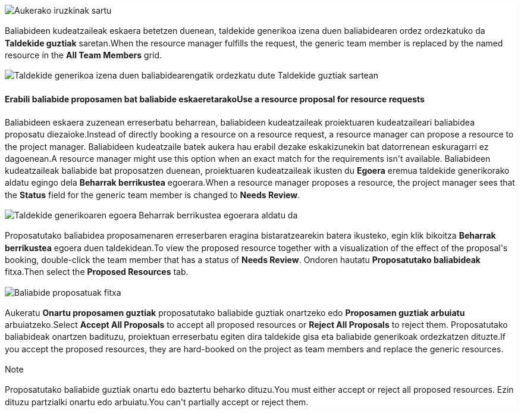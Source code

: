 ![Aukerako iruzkinak sartu](media/Resource-Management-image46.png)

<span data-ttu-id="2f66d-286">Baliabideen kudeatzaileak eskaera betetzen duenean, taldekide generikoa izena duen baliabidearen ordez ordezkatuko da **Taldekide guztiak** saretan.</span><span class="sxs-lookup"><span data-stu-id="2f66d-286">When the resource manager fulfills the request, the generic team member is replaced by the named resource in the **All Team Members** grid.</span></span>

![Taldekide generikoa izena duen baliabidearengatik ordezkatu dute Taldekide guztiak sartean](media/Resource-Management-image47.png)

#### <a name="use-a-resource-proposal-for-resource-requests"></a><span data-ttu-id="2f66d-288">Erabili baliabide proposamen bat baliabide eskaeretarako</span><span class="sxs-lookup"><span data-stu-id="2f66d-288">Use a resource proposal for resource requests</span></span>

<span data-ttu-id="2f66d-289">Baliabideen eskaera zuzenean erreserbatu beharrean, baliabideen kudeatzaileak proiektuaren kudeatzaileari baliabidea proposatu diezaioke.</span><span class="sxs-lookup"><span data-stu-id="2f66d-289">Instead of directly booking a resource on a resource request, a resource manager can propose a resource to the project manager.</span></span> <span data-ttu-id="2f66d-290">Baliabideen kudeatzaile batek aukera hau erabil dezake eskakizunekin bat datorrenean eskuragarri ez dagoenean.</span><span class="sxs-lookup"><span data-stu-id="2f66d-290">A resource manager might use this option when an exact match for the requirements isn't available.</span></span> <span data-ttu-id="2f66d-291">Baliabideen kudeatzaileak baliabide bat proposatzen duenean, proiektuaren kudeatzaileak ikusten du **Egoera** eremua taldekide generikorako aldatu egingo dela **Beharrak berrikustea** egoerara.</span><span class="sxs-lookup"><span data-stu-id="2f66d-291">When a resource manager proposes a resource, the project manager sees that the **Status** field for the generic team member is changed to **Needs Review**.</span></span>

![Taldekide generikoaren egoera Beharrak berrikustea egoerara aldatu da](media/Resource-Management-image48.png)

<span data-ttu-id="2f66d-293">Proposatutako baliabidea proposamenaren erreserbaren eragina bistaratzearekin batera ikusteko, egin klik bikoitza **Beharrak berrikustea** egoera duen taldekidean.</span><span class="sxs-lookup"><span data-stu-id="2f66d-293">To view the proposed resource together with a visualization of the effect of the proposal's booking, double-click the team member that has a status of **Needs Review**.</span></span> <span data-ttu-id="2f66d-294">Ondoren hautatu **Proposatutako baliabideak** fitxa.</span><span class="sxs-lookup"><span data-stu-id="2f66d-294">Then select the **Proposed Resources** tab.</span></span>

![Baliabide proposatuak fitxa](media/Resource-Management-image49.png)

<span data-ttu-id="2f66d-296">Aukeratu **Onartu proposamen guztiak** proposatutako baliabide guztiak onartzeko edo **Proposamen guztiak arbuiatu** arbuiatzeko.</span><span class="sxs-lookup"><span data-stu-id="2f66d-296">Select **Accept All Proposals** to accept all proposed resources or **Reject All Proposals** to reject them.</span></span> <span data-ttu-id="2f66d-297">Proposatutako baliabideak onartzen badituzu, proiektuan erreserbatu egiten dira taldekide gisa eta baliabide generikoak ordezkatzen dituzte.</span><span class="sxs-lookup"><span data-stu-id="2f66d-297">If you accept the proposed resources, they are hard-booked on the project as team members and replace the generic resources.</span></span>

> [!NOTE]
> <span data-ttu-id="2f66d-298">Proposatutako baliabide guztiak onartu edo baztertu beharko dituzu.</span><span class="sxs-lookup"><span data-stu-id="2f66d-298">You must either accept or reject all proposed resources.</span></span> <span data-ttu-id="2f66d-299">Ezin dituzu partzialki onartu edo arbuiatu.</span><span class="sxs-lookup"><span data-stu-id="2f66d-299">You can't partially accept or reject them.</span></span>
